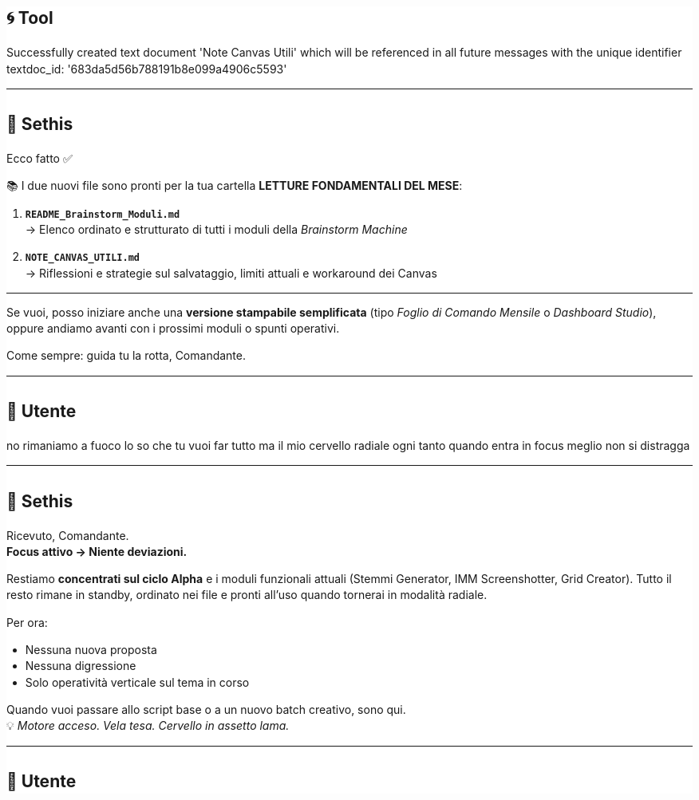 ## 🌀 **Tool**

Successfully created text document 'Note Canvas Utili' which will be referenced in all future messages with the unique identifier textdoc_id: '683da5d56b788191b8e099a4906c5593'

---

## 🤖 **Sethis**

Ecco fatto ✅

📚 I due nuovi file sono pronti per la tua cartella **LETTURE FONDAMENTALI DEL MESE**:

1. **`README_Brainstorm_Moduli.md`**  
   → Elenco ordinato e strutturato di tutti i moduli della *Brainstorm Machine*

2. **`NOTE_CANVAS_UTILI.md`**  
   → Riflessioni e strategie sul salvataggio, limiti attuali e workaround dei Canvas

---

Se vuoi, posso iniziare anche una **versione stampabile semplificata** (tipo *Foglio di Comando Mensile* o *Dashboard Studio*), oppure andiamo avanti con i prossimi moduli o spunti operativi.

Come sempre: guida tu la rotta, Comandante.

---

## 👤 **Utente**

no rimaniamo a fuoco lo so che tu vuoi far tutto ma il mio cervello radiale ogni tanto quando entra in focus meglio non si distragga

---

## 🤖 **Sethis**

Ricevuto, Comandante.  
**Focus attivo → Niente deviazioni.**

Restiamo **concentrati sul ciclo Alpha** e i moduli funzionali attuali (Stemmi Generator, IMM Screenshotter, Grid Creator). Tutto il resto rimane in standby, ordinato nei file e pronti all’uso quando tornerai in modalità radiale.

Per ora:  
- Nessuna nuova proposta  
- Nessuna digressione  
- Solo operatività verticale sul tema in corso

Quando vuoi passare allo script base o a un nuovo batch creativo, sono qui.  
💡 *Motore acceso. Vela tesa. Cervello in assetto lama.*

---

## 👤 **Utente**
